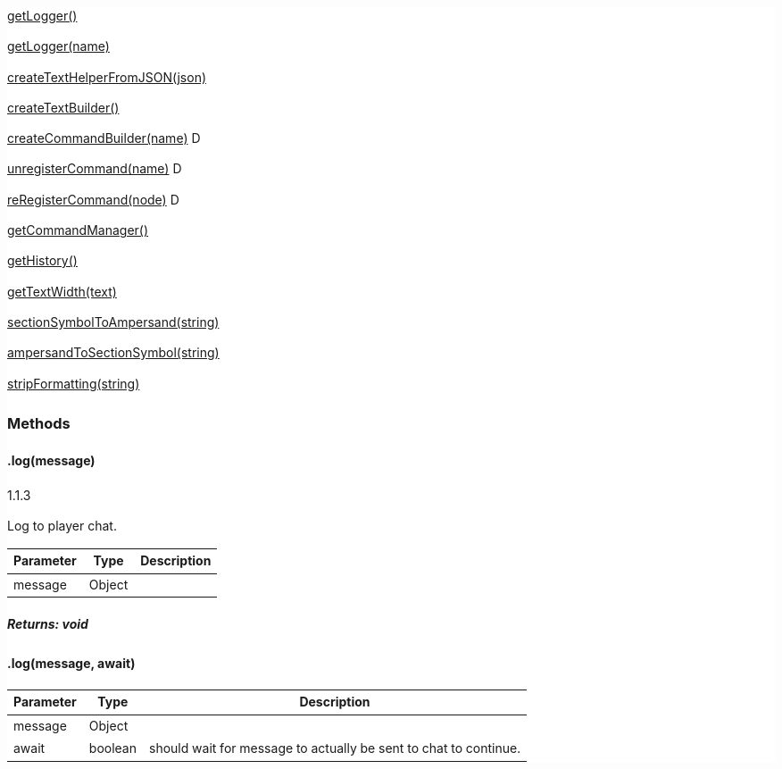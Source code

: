 [getLogger()](#getLogger-)


[getLogger(name)](#getLogger-String-)


[createTextHelperFromJSON(json)](#createTextHelperFromJSON-String-)


[createTextBuilder()](#createTextBuilder-)


[createCommandBuilder(name)](#createCommandBuilder-String-)
D


[unregisterCommand(name)](#unregisterCommand-String-)
D


[reRegisterCommand(node)](#reRegisterCommand-CommandNodeHelper-)
D


[getCommandManager()](#getCommandManager-)


[getHistory()](#getHistory-)


[getTextWidth(text)](#getTextWidth-String-)


[sectionSymbolToAmpersand(string)](#sectionSymbolToAmpersand-String-)


[ampersandToSectionSymbol(string)](#ampersandToSectionSymbol-String-)


[stripFormatting(string)](#stripFormatting-String-)



### Methods

#### .log(message)

1.1.3

Log to player chat.

| Parameter | Type | Description |
|---|---|---|
| message | Object |  |

##### Returns: void



#### .log(message, await)

| Parameter | Type | Description |
|---|---|---|
| message | Object |  |
| await | boolean | should wait for message to actually be sent to chat to continue. |
